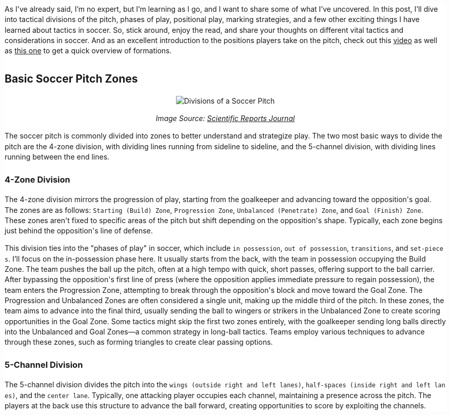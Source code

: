 As I've already said, I’m no expert, but I’m learning as I go, and I want to share some of what I’ve uncovered. In this post, I’ll dive into tactical divisions of the pitch, phases of play, positional play, marking strategies, and a few other exciting things I have learned about tactics in soccer. So, stick around, enjoy the read, and share your thoughts on different vital tactics and considerations in soccer. And as an excellent introduction to the positions players take on the pitch, check out this [video](https://www.youtube.com/watch?v=HgSJdoO5CeI) as well as [this one](https://www.youtube.com/watch?v=RNvcFG6LX1o) to get a quick overview of formations.

## Basic Soccer Pitch Zones

<p align="center">
  <img src="https://www.researchgate.net/publication/380821932/figure/fig2/AS:11431281251089693@1718125624708/Division-of-the-pitch-We-considered-2-divisions-of-the-pitch-one-regarding-the.png" alt="Divisions of a Soccer Pitch">
</p>

<p align="center">
  <em> Image Source: <a href="https://doi.org/10.1038/s41598-024-62480-7">Scientific Reports Journal</a> </em>
</p>

The soccer pitch is commonly divided into zones to better understand and strategize play. The two most basic ways to divide the pitch are the 4-zone division, with dividing lines running from sideline to sideline, and the 5-channel division, with dividing lines running between the end lines.

### 4-Zone Division

The 4-zone division mirrors the progression of play, starting from the goalkeeper and advancing toward the opposition's goal. The zones are as follows: `Starting (Build) Zone`, `Progression Zone`, `Unbalanced (Penetrate) Zone`, and `Goal (Finish) Zone`. These zones aren't fixed to specific areas of the pitch but shift depending on the opposition's shape. Typically, each zone begins just behind the opposition's line of defense.

This division ties into the "phases of play" in soccer, which include `in possession`, `out of possession`, `transitions`, and `set-pieces`. I’ll focus on the in-possession phase here. It usually starts from the back, with the team in possession occupying the Build Zone. The team pushes the ball up the pitch, often at a high tempo with quick, short passes, offering support to the ball carrier. After bypassing the opposition's first line of press (where the opposition applies immediate pressure to regain possession), the team enters the Progression Zone, attempting to break through the opposition's block and move toward the Goal Zone. The Progression and Unbalanced Zones are often considered a single unit, making up the middle third of the pitch. In these zones, the team aims to advance into the final third, usually sending the ball to wingers or strikers in the Unbalanced Zone to create scoring opportunities in the Goal Zone. Some tactics might skip the first two zones entirely, with the goalkeeper sending long balls directly into the Unbalanced and Goal Zones—a common strategy in long-ball tactics. Teams employ various techniques to advance through these zones, such as forming triangles to create clear passing options.

### 5-Channel Division

The 5-channel division divides the pitch into the `wings (outside right and left lanes)`, `half-spaces (inside right and left lanes)`, and the `center lane`. Typically, one attacking player occupies each channel, maintaining a presence across the pitch. The players at the back use this structure to advance the ball forward, creating opportunities to score by exploiting the channels.
